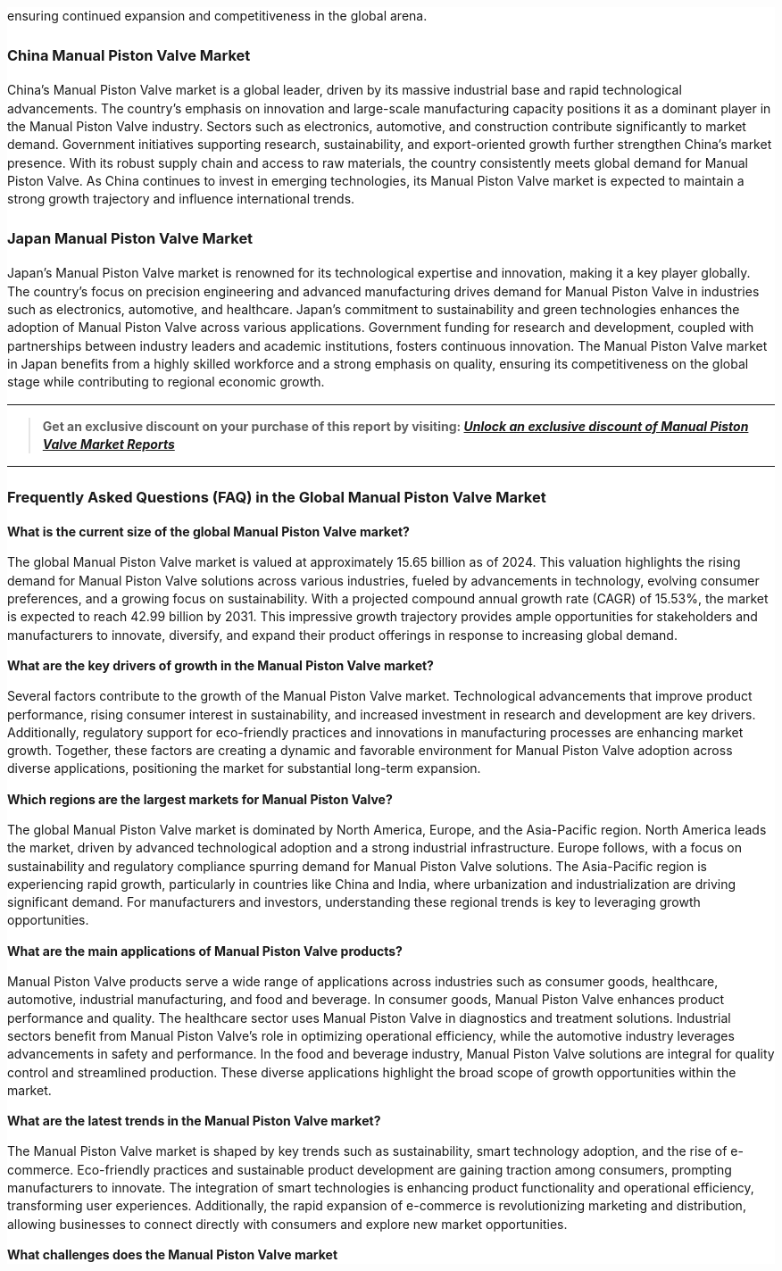 ensuring continued expansion and competitiveness in the global arena.</p><h3>China Manual Piston Valve Market</h3><p>China&rsquo;s Manual Piston Valve market is a global leader, driven by its massive industrial base and rapid technological advancements. The country&rsquo;s emphasis on innovation and large-scale manufacturing capacity positions it as a dominant player in the Manual Piston Valve industry. Sectors such as electronics, automotive, and construction contribute significantly to market demand. Government initiatives supporting research, sustainability, and export-oriented growth further strengthen China&rsquo;s market presence. With its robust supply chain and access to raw materials, the country consistently meets global demand for Manual Piston Valve. As China continues to invest in emerging technologies, its Manual Piston Valve market is expected to maintain a strong growth trajectory and influence international trends.</p><h3>Japan Manual Piston Valve Market</h3><p>Japan&rsquo;s Manual Piston Valve market is renowned for its technological expertise and innovation, making it a key player globally. The country&rsquo;s focus on precision engineering and advanced manufacturing drives demand for Manual Piston Valve in industries such as electronics, automotive, and healthcare. Japan&rsquo;s commitment to sustainability and green technologies enhances the adoption of Manual Piston Valve across various applications. Government funding for research and development, coupled with partnerships between industry leaders and academic institutions, fosters continuous innovation. The Manual Piston Valve market in Japan benefits from a highly skilled workforce and a strong emphasis on quality, ensuring its competitiveness on the global stage while contributing to regional economic growth.</p><hr /><blockquote><p><strong>Get an exclusive discount on your purchase of this report by visiting: <em><a href="://marketresearchpulse.com/ask-for-discount/150832?utm_source=Github&amp;utm_medium=0114">Unlock an exclusive discount of Manual Piston Valve Market Reports</a></em>&nbsp;</strong></p></blockquote><hr /><h3>Frequently Asked Questions (FAQ) in the Global Manual Piston Valve Market</h3><p><strong>What is the current size of the global Manual Piston Valve market?</strong></p><p>The global Manual Piston Valve market is valued at approximately 15.65 billion as of 2024. This valuation highlights the rising demand for Manual Piston Valve solutions across various industries, fueled by advancements in technology, evolving consumer preferences, and a growing focus on sustainability. With a projected compound annual growth rate (CAGR) of 15.53%, the market is expected to reach 42.99 billion by 2031. This impressive growth trajectory provides ample opportunities for stakeholders and manufacturers to innovate, diversify, and expand their product offerings in response to increasing global demand.</p><p><strong>What are the key drivers of growth in the Manual Piston Valve market?</strong></p><p>Several factors contribute to the growth of the Manual Piston Valve market. Technological advancements that improve product performance, rising consumer interest in sustainability, and increased investment in research and development are key drivers. Additionally, regulatory support for eco-friendly practices and innovations in manufacturing processes are enhancing market growth. Together, these factors are creating a dynamic and favorable environment for Manual Piston Valve adoption across diverse applications, positioning the market for substantial long-term expansion.</p><p><strong>Which regions are the largest markets for Manual Piston Valve?</strong></p><p>The global Manual Piston Valve market is dominated by North America, Europe, and the Asia-Pacific region. North America leads the market, driven by advanced technological adoption and a strong industrial infrastructure. Europe follows, with a focus on sustainability and regulatory compliance spurring demand for Manual Piston Valve solutions. The Asia-Pacific region is experiencing rapid growth, particularly in countries like China and India, where urbanization and industrialization are driving significant demand. For manufacturers and investors, understanding these regional trends is key to leveraging growth opportunities.</p><p><strong>What are the main applications of Manual Piston Valve products?</strong></p><p>Manual Piston Valve products serve a wide range of applications across industries such as consumer goods, healthcare, automotive, industrial manufacturing, and food and beverage. In consumer goods, Manual Piston Valve enhances product performance and quality. The healthcare sector uses Manual Piston Valve in diagnostics and treatment solutions. Industrial sectors benefit from Manual Piston Valve&rsquo;s role in optimizing operational efficiency, while the automotive industry leverages advancements in safety and performance. In the food and beverage industry, Manual Piston Valve solutions are integral for quality control and streamlined production. These diverse applications highlight the broad scope of growth opportunities within the market.</p><p><strong>What are the latest trends in the Manual Piston Valve market?</strong></p><p>The Manual Piston Valve market is shaped by key trends such as sustainability, smart technology adoption, and the rise of e-commerce. Eco-friendly practices and sustainable product development are gaining traction among consumers, prompting manufacturers to innovate. The integration of smart technologies is enhancing product functionality and operational efficiency, transforming user experiences. Additionally, the rapid expansion of e-commerce is revolutionizing marketing and distribution, allowing businesses to connect directly with consumers and explore new market opportunities.</p><p><strong>What challenges does the Manual Piston Valve market